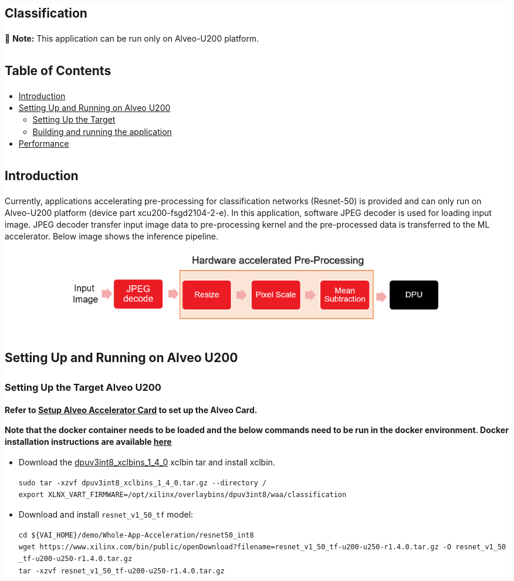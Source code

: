 ## Classification
:pushpin: **Note:** This application can be run only on Alveo-U200 platform.

## Table of Contents

- [Introduction](#Introduction)
- [Setting Up and Running on Alveo U200](#Setting-Up-and-Running-on-Alveo-U200)
    - [Setting Up the Target](#Setting-Up-the-Target-Alveo-U200)
    - [Building and running the application](#Building-and-running-the-application-on-Alveo-U200)
- [Performance](#Performance)    

## Introduction
Currently, applications accelerating pre-processing for classification networks (Resnet-50) is provided and can only run on Alveo-U200 platform (device part xcu200-fsgd2104-2-e). In this application, software JPEG decoder is used for loading input image. JPEG decoder transfer input image data to pre-processing kernel and the pre-processed data is transferred to the ML accelerator. Below image shows the inference pipeline.

<div align="center">
  <img width="75%" height="75%" src="../doc_images/block_dia_classification.PNG">
</div>

## Setting Up and Running on Alveo U200

### Setting Up the Target Alveo U200
**Refer to [Setup Alveo Accelerator Card](../../../setup/alveo) to set up the Alveo Card.**

**Note that the docker container needs to be loaded and the below commands need to be run in the docker environment. Docker installation instructions are available [here](../../../README.md#Installation)**

* Download the [dpuv3int8_xclbins_1_4_0](https://www.xilinx.com/bin/public/openDownload?filename=dpuv3int8_xclbins_1_4_0.tar.gz) xclbin tar and install xclbin.

	```
	sudo tar -xzvf dpuv3int8_xclbins_1_4_0.tar.gz --directory /
	export XLNX_VART_FIRMWARE=/opt/xilinx/overlaybins/dpuv3int8/waa/classification
	```

* Download and install `resnet_v1_50_tf` model:
	```
	cd ${VAI_HOME}/demo/Whole-App-Acceleration/resnet50_int8
	wget https://www.xilinx.com/bin/public/openDownload?filename=resnet_v1_50_tf-u200-u250-r1.4.0.tar.gz -O resnet_v1_50_tf-u200-u250-r1.4.0.tar.gz
	tar -xzvf resnet_v1_50_tf-u200-u250-r1.4.0.tar.gz
	```
